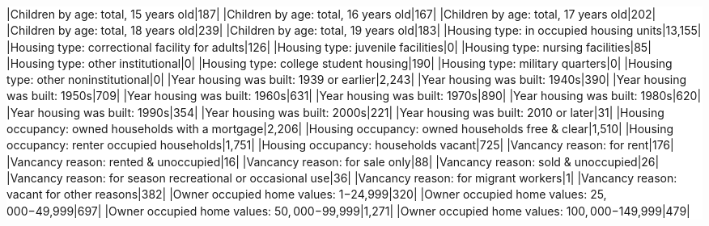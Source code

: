 |Children by age: total, 15 years old|187|
|Children by age: total, 16 years old|167|
|Children by age: total, 17 years old|202|
|Children by age: total, 18 years old|239|
|Children by age: total, 19 years old|183|
|Housing type: in occupied housing units|13,155|
|Housing type: correctional facility for adults|126|
|Housing type: juvenile facilities|0|
|Housing type: nursing facilities|85|
|Housing type: other institutional|0|
|Housing type: college student housing|190|
|Housing type: military quarters|0|
|Housing type: other noninstitutional|0|
|Year housing was built: 1939 or earlier|2,243|
|Year housing was built: 1940s|390|
|Year housing was built: 1950s|709|
|Year housing was built: 1960s|631|
|Year housing was built: 1970s|890|
|Year housing was built: 1980s|620|
|Year housing was built: 1990s|354|
|Year housing was built: 2000s|221|
|Year housing was built: 2010 or later|31|
|Housing occupancy: owned households with a mortgage|2,206|
|Housing occupancy: owned households free & clear|1,510|
|Housing occupancy: renter occupied households|1,751|
|Housing occupancy: households vacant|725|
|Vancancy reason: for rent|176|
|Vancancy reason: rented & unoccupied|16|
|Vancancy reason: for sale only|88|
|Vancancy reason: sold & unoccupied|26|
|Vancancy reason: for season recreational or occasional use|36|
|Vancancy reason: for migrant workers|1|
|Vancancy reason: vacant for other reasons|382|
|Owner occupied home values: $1-$24,999|320|
|Owner occupied home values: $25,000-$49,999|697|
|Owner occupied home values: $50,000-$99,999|1,271|
|Owner occupied home values: $100,000-$149,999|479|